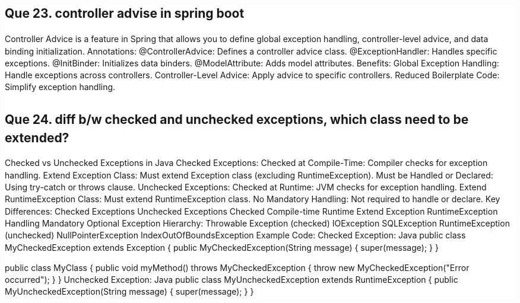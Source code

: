 ## Que 23. controller advise in spring boot

Controller Advice is a feature in Spring that allows you to define global exception handling, controller-level advice, and data binding initialization.
Annotations:
@ControllerAdvice: Defines a controller advice class.
@ExceptionHandler: Handles specific exceptions.
@InitBinder: Initializes data binders.
@ModelAttribute: Adds model attributes.
Benefits:
Global Exception Handling: Handle exceptions across controllers.
Controller-Level Advice: Apply advice to specific controllers.
Reduced Boilerplate Code: Simplify exception handling.

## Que 24. diff b/w checked and unchecked exceptions, which class need to be extended?

Checked vs Unchecked Exceptions in Java
Checked Exceptions:
Checked at Compile-Time: Compiler checks for exception handling.
Extend Exception Class: Must extend Exception class (excluding RuntimeException).
Must be Handled or Declared: Using try-catch or throws clause.
Unchecked Exceptions:
Checked at Runtime: JVM checks for exception handling.
Extend RuntimeException Class: Must extend RuntimeException class.
No Mandatory Handling: Not required to handle or declare.
Key Differences:
Checked Exceptions	Unchecked Exceptions
Checked	Compile-time	Runtime
Extend	Exception	RuntimeException
Handling	Mandatory	Optional
Exception Hierarchy:
Throwable
Exception (checked)
IOException
SQLException
RuntimeException (unchecked)
NullPointerException
IndexOutOfBoundsException
Example Code:
Checked Exception:
Java
public class MyCheckedException extends Exception {
    public MyCheckedException(String message) {
        super(message);
    }
}

public class MyClass {
    public void myMethod() throws MyCheckedException {
        throw new MyCheckedException("Error occurred");
    }
}
Unchecked Exception:
Java
public class MyUncheckedException extends RuntimeException {
    public MyUncheckedException(String message) {
        super(message);
    }
}
